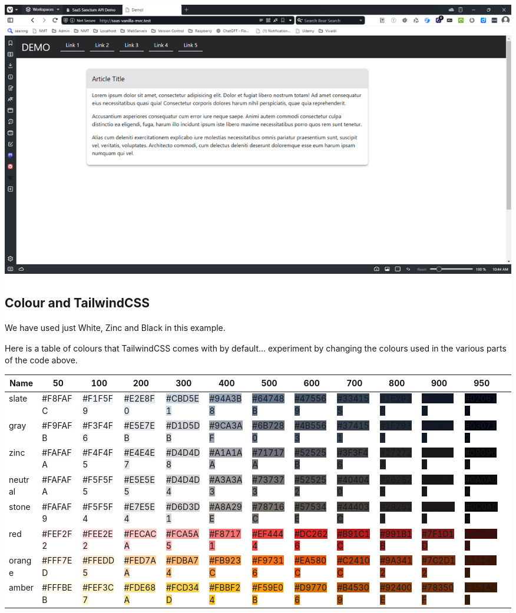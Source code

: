 ![Example of site preview](../assets/Pasted%20image%2020240827104504.png)

## Colour and TailwindCSS

We have used just White, Zinc and Black in this example.

Here is a table of colours that TailwindCSS comes with by default... experiment by changing the colours used in the various parts of the code above.

| Name    | 50                                              | 100                                             | 200                                             | 300                                             | 400                                             | 500                                             | 600                                             | 700                                             | 800                                             | 900                                             | 950                                             |     |
| ------- | ----------------------------------------------- | ----------------------------------------------- | ----------------------------------------------- | ----------------------------------------------- | ----------------------------------------------- | ----------------------------------------------- | ----------------------------------------------- | ----------------------------------------------- | ----------------------------------------------- | ----------------------------------------------- | ----------------------------------------------- | --- |
| slate   | <span style="background:#F8FAFC">#F8FAFC</span> | <span style="background:#F1F5F9">#F1F5F9</span> | <span style="background:#E2E8F0">#E2E8F0</span> | <span style="background:#CBD5E1">#CBD5E1</span> | <span style="background:#94A3B8">#94A3B8</span> | <span style="background:#64748B">#64748B</span> | <span style="background:#475569">#475569</span> | <span style="background:#334155">#334155</span> | <span style="background:#1E293B">#1E293B</span> | <span style="background:#0F172A">#0F172A</span> | <span style="background:#020617">#020617</span> |     |
| gray    | <span style="background:#F9FAFB">#F9FAFB</span> | <span style="background:#F3F4F6">#F3F4F6</span> | <span style="background:#E5E7EB">#E5E7EB</span> | <span style="background:#D1D5DB">#D1D5DB</span> | <span style="background:#9CA3AF">#9CA3AF</span> | <span style="background:#6B7280">#6B7280</span> | <span style="background:#4B5563">#4B5563</span> | <span style="background:#374151">#374151</span> | <span style="background:#1F2937">#1F2937</span> | <span style="background:#111827">#111827</span> | <span style="background:#030712">#030712</span> |     |
| zinc    | <span style="background:#FAFAFA">#FAFAFA</span> | <span style="background:#F4F4F5">#F4F4F5</span> | <span style="background:#E4E4E7">#E4E4E7</span> | <span style="background:#D4D4D8">#D4D4D8</span> | <span style="background:#A1A1AA">#A1A1AA</span> | <span style="background:#71717A">#71717A</span> | <span style="background:#52525B">#52525B</span> | <span style="background:#3F3F46">#3F3F46</span> | <span style="background:#27272A">#27272A</span> | <span style="background:#18181B">#18181B</span> | <span style="background:#09090B">#09090B</span> |     |
| neutral | <span style="background:#FAFAFA">#FAFAFA</span> | <span style="background:#F5F5F5">#F5F5F5</span> | <span style="background:#E5E5E5">#E5E5E5</span> | <span style="background:#D4D4D4">#D4D4D4</span> | <span style="background:#A3A3A3">#A3A3A3</span> | <span style="background:#737373">#737373</span> | <span style="background:#525252">#525252</span> | <span style="background:#404040">#404040</span> | <span style="background:#262626">#262626</span> | <span style="background:#171717">#171717</span> | <span style="background:#0A0A0A">#0A0A0A</span> |     |
| stone   | <span style="background:#FAFAF9">#FAFAF9</span> | <span style="background:#F5F5F4">#F5F5F4</span> | <span style="background:#E7E5E4">#E7E5E4</span> | <span style="background:#D6D3D1">#D6D3D1</span> | <span style="background:#A8A29E">#A8A29E</span> | <span style="background:#78716C">#78716C</span> | <span style="background:#57534E">#57534E</span> | <span style="background:#44403C">#44403C</span> | <span style="background:#292524">#292524</span> | <span style="background:#1C1917">#1C1917</span> | <span style="background:#0C0A09">#0C0A09</span> |     |
| red     | <span style="background:#FEF2F2">#FEF2F2</span> | <span style="background:#FEE2E2">#FEE2E2</span> | <span style="background:#FECACA">#FECACA</span> | <span style="background:#FCA5A5">#FCA5A5</span> | <span style="background:#F87171">#F87171</span> | <span style="background:#EF4444">#EF4444</span> | <span style="background:#DC2626">#DC2626</span> | <span style="background:#B91C1C">#B91C1C</span> | <span style="background:#991B1B">#991B1B</span> | <span style="background:#7F1D1D">#7F1D1D</span> | <span style="background:#450A0A">#450A0A</span> |     |
| orange  | <span style="background:#FFF7ED">#FFF7ED</span> | <span style="background:#FFEDD5">#FFEDD5</span> | <span style="background:#FED7AA">#FED7AA</span> | <span style="background:#FDBA74">#FDBA74</span> | <span style="background:#FB923C">#FB923C</span> | <span style="background:#F97316">#F97316</span> | <span style="background:#EA580C">#EA580C</span> | <span style="background:#C2410C">#C2410C</span> | <span style="background:#9A3412">#9A3412</span> | <span style="background:#7C2D12">#7C2D12</span> | <span style="background:#431407">#431407</span> |     |
| amber   | <span style="background:#FFFBEB">#FFFBEB</span> | <span style="background:#FEF3C7">#FEF3C7</span> | <span style="background:#FDE68A">#FDE68A</span> | <span style="background:#FCD34D">#FCD34D</span> | <span style="background:#FBBF24">#FBBF24</span> | <span style="background:#F59E0B">#F59E0B</span> | <span style="background:#D97706">#D97706</span> | <span style="background:#B45309">#B45309</span> | <span style="background:#92400E">#92400E</span> | <span style="background:#78350F">#78350F</span> | <span style="background:#451A03">#451A03</span> |     |
